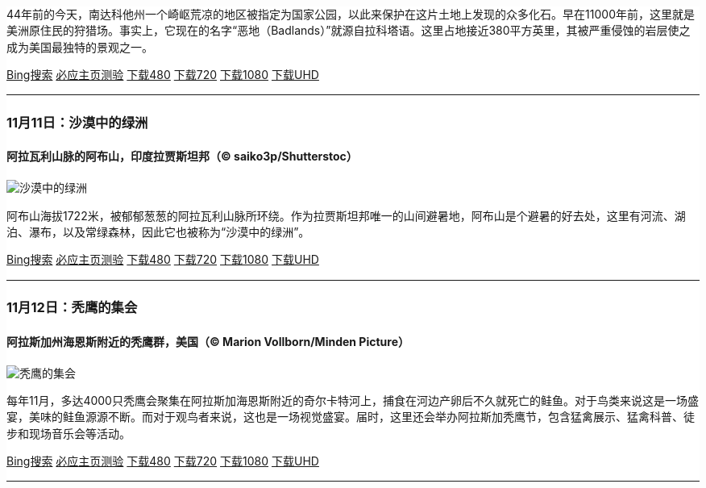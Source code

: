 44年前的今天，南达科他州一个崎岖荒凉的地区被指定为国家公园，以此来保护在这片土地上发现的众多化石。早在11000年前，这里就是美洲原住民的狩猎场。事实上，它现在的名字“恶地（Badlands）”就源自拉科塔语。这里占地接近380平方英里，其被严重侵蚀的岩层使之成为美国最独特的景观之一。



[Bing搜索](https://cn.bing.com/search?q=%E6%81%B6%E5%9C%B0%E5%9B%BD%E5%AE%B6%E5%85%AC%E5%9B%AD%E7%9A%84%E4%B8%80%E5%9C%BA%E9%97%AA%E7%94%B5%EF%BC%9F&form=hpcapt&filters=HpDate:"20221109_1600" "Bing Wallpaper 2022 11月 10")
[必应主页测验](https://cn.bing.com/search?q=Bing+homepage+quiz&filters=WQOskey:"HPQuiz_20221110_BadLightning"&FORM=HPQUIZ "必应主页测验 2022 11月 10")
[下载480](https://cn.bing.com/th?id=OHR.BadLightning_ZH-CN1049646409_800x480.jpg&rf=LaDigue_800x480.jpg "雷暴中恶地国家公园的岩层，美国南达科他州")
[下载720](https://cn.bing.com/th?id=OHR.BadLightning_ZH-CN1049646409_1280x720.jpg&rf=LaDigue_1280x720.jpg "雷暴中恶地国家公园的岩层，美国南达科他州")
[下载1080](https://cn.bing.com/th?id=OHR.BadLightning_ZH-CN1049646409_1920x1080.jpg&rf=LaDigue_1920x1080.jpg "雷暴中恶地国家公园的岩层，美国南达科他州")
[下载UHD](https://cn.bing.com/th?id=OHR.BadLightning_ZH-CN1049646409_UHD.jpg&rf=LaDigue_UHD.jpg "雷暴中恶地国家公园的岩层，美国南达科他州")

---
### 11月11日：沙漠中的绿洲
#### 阿拉瓦利山脉的阿布山，印度拉贾斯坦邦（© saiko3p/Shutterstoc）

![沙漠中的绿洲](https://cn.bing.com/th?id=OHR.MountAbu_ZH-CN1348295593_800x480.jpg&rf=LaDigue_800x480.jpg "沙漠中的绿洲")

阿布山海拔1722米，被郁郁葱葱的阿拉瓦利山脉所环绕。作为拉贾斯坦邦唯一的山间避暑地，阿布山是个避暑的好去处，这里有河流、湖泊、瀑布，以及常绿森林，因此它也被称为“沙漠中的绿洲”。



[Bing搜索](https://cn.bing.com/search?q=%E6%B2%99%E6%BC%A0%E4%B8%AD%E7%9A%84%E7%BB%BF%E6%B4%B2&form=hpcapt&filters=HpDate:"20221110_1600" "Bing Wallpaper 2022 11月 11")
[必应主页测验](https://cn.bing.com/search?q=Bing+homepage+quiz&filters=WQOskey:"HPQuiz_20221111_MountAbu"&FORM=HPQUIZ "必应主页测验 2022 11月 11")
[下载480](https://cn.bing.com/th?id=OHR.MountAbu_ZH-CN1348295593_800x480.jpg&rf=LaDigue_800x480.jpg "阿拉瓦利山脉的阿布山，印度拉贾斯坦邦")
[下载720](https://cn.bing.com/th?id=OHR.MountAbu_ZH-CN1348295593_1280x720.jpg&rf=LaDigue_1280x720.jpg "阿拉瓦利山脉的阿布山，印度拉贾斯坦邦")
[下载1080](https://cn.bing.com/th?id=OHR.MountAbu_ZH-CN1348295593_1920x1080.jpg&rf=LaDigue_1920x1080.jpg "阿拉瓦利山脉的阿布山，印度拉贾斯坦邦")
[下载UHD](https://cn.bing.com/th?id=OHR.MountAbu_ZH-CN1348295593_UHD.jpg&rf=LaDigue_UHD.jpg "阿拉瓦利山脉的阿布山，印度拉贾斯坦邦")

---
### 11月12日：秃鹰的集会
#### 阿拉斯加州海恩斯附近的秃鹰群，美国（© Marion Vollborn/Minden Picture）

![秃鹰的集会](https://cn.bing.com/th?id=OHR.HainesEagle_ZH-CN1542376030_800x480.jpg&rf=LaDigue_800x480.jpg "秃鹰的集会")

每年11月，多达4000只秃鹰会聚集在阿拉斯加海恩斯附近的奇尔卡特河上，捕食在河边产卵后不久就死亡的鲑鱼。对于鸟类来说这是一场盛宴，美味的鲑鱼源源不断。而对于观鸟者来说，这也是一场视觉盛宴。届时，这里还会举办阿拉斯加秃鹰节，包含猛禽展示、猛禽科普、徒步和现场音乐会等活动。



[Bing搜索](https://cn.bing.com/search?q=%E7%A7%83%E9%B9%B0%E7%9A%84%E9%9B%86%E4%BC%9A&form=hpcapt&filters=HpDate:"20221111_1600" "Bing Wallpaper 2022 11月 12")
[必应主页测验](https://cn.bing.com/search?q=Bing+homepage+quiz&filters=WQOskey:"HPQuiz_20221112_HainesEagle"&FORM=HPQUIZ "必应主页测验 2022 11月 12")
[下载480](https://cn.bing.com/th?id=OHR.HainesEagle_ZH-CN1542376030_800x480.jpg&rf=LaDigue_800x480.jpg "阿拉斯加州海恩斯附近的秃鹰群，美国")
[下载720](https://cn.bing.com/th?id=OHR.HainesEagle_ZH-CN1542376030_1280x720.jpg&rf=LaDigue_1280x720.jpg "阿拉斯加州海恩斯附近的秃鹰群，美国")
[下载1080](https://cn.bing.com/th?id=OHR.HainesEagle_ZH-CN1542376030_1920x1080.jpg&rf=LaDigue_1920x1080.jpg "阿拉斯加州海恩斯附近的秃鹰群，美国")
[下载UHD](https://cn.bing.com/th?id=OHR.HainesEagle_ZH-CN1542376030_UHD.jpg&rf=LaDigue_UHD.jpg "阿拉斯加州海恩斯附近的秃鹰群，美国")

---